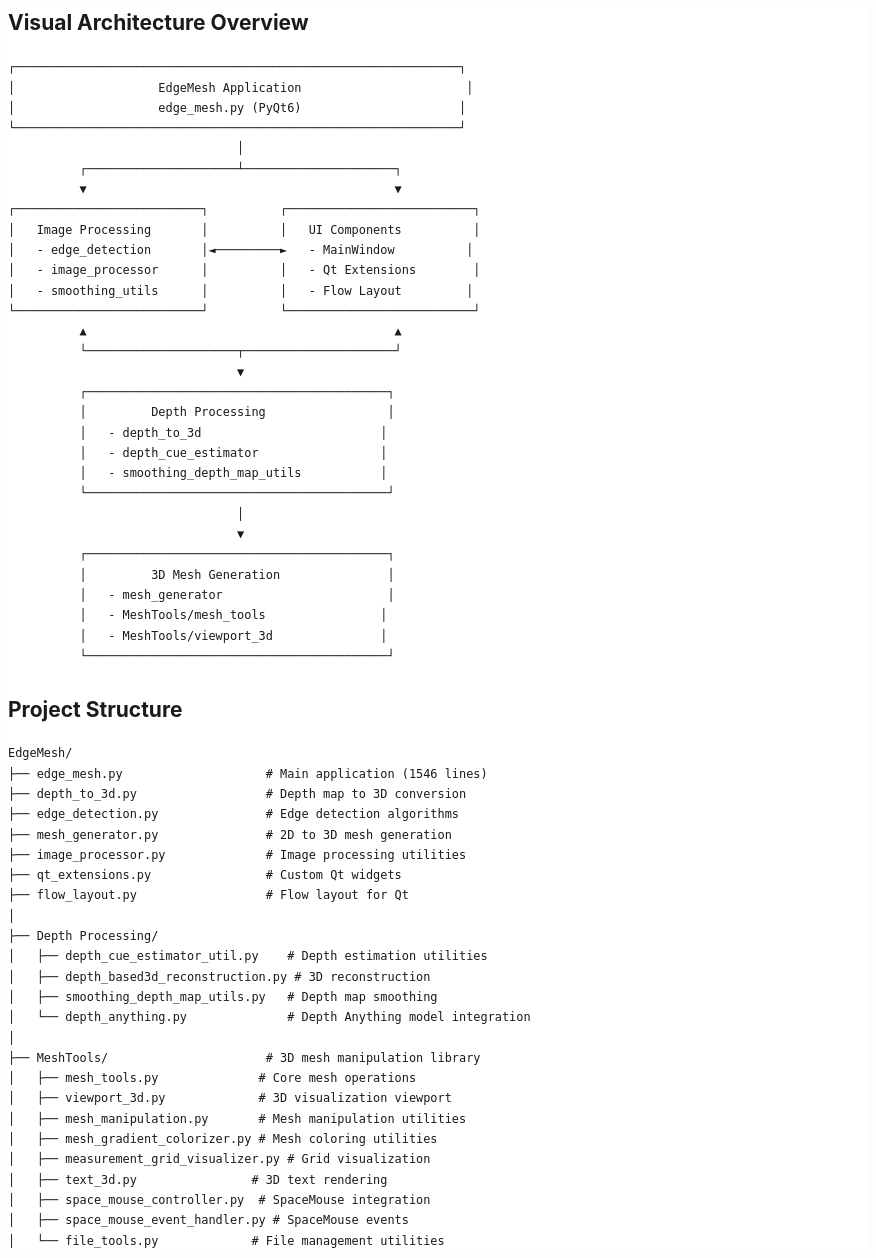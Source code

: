 ## Visual Architecture Overview

```
┌──────────────────────────────────────────────────────────────┐
│                    EdgeMesh Application                       │
│                    edge_mesh.py (PyQt6)                      │
└──────────────────────────────────────────────────────────────┘
                                │
          ┌─────────────────────┴─────────────────────┐
          ▼                                           ▼
┌──────────────────────────┐          ┌──────────────────────────┐
│   Image Processing       │          │   UI Components          │
│   - edge_detection       │◄─────────►   - MainWindow          │
│   - image_processor      │          │   - Qt Extensions        │
│   - smoothing_utils      │          │   - Flow Layout         │
└──────────────────────────┘          └──────────────────────────┘
          ▲                                           ▲
          └─────────────────────┬─────────────────────┘
                                ▼
          ┌──────────────────────────────────────────┐
          │         Depth Processing                 │
          │   - depth_to_3d                         │
          │   - depth_cue_estimator                 │
          │   - smoothing_depth_map_utils           │
          └──────────────────────────────────────────┘
                                │
                                ▼
          ┌──────────────────────────────────────────┐
          │         3D Mesh Generation               │
          │   - mesh_generator                       │
          │   - MeshTools/mesh_tools                │
          │   - MeshTools/viewport_3d               │
          └──────────────────────────────────────────┘
```

## Project Structure

```
EdgeMesh/
├── edge_mesh.py                    # Main application (1546 lines)
├── depth_to_3d.py                  # Depth map to 3D conversion
├── edge_detection.py               # Edge detection algorithms
├── mesh_generator.py               # 2D to 3D mesh generation
├── image_processor.py              # Image processing utilities
├── qt_extensions.py                # Custom Qt widgets
├── flow_layout.py                  # Flow layout for Qt
│
├── Depth Processing/
│   ├── depth_cue_estimator_util.py    # Depth estimation utilities
│   ├── depth_based3d_reconstruction.py # 3D reconstruction
│   ├── smoothing_depth_map_utils.py   # Depth map smoothing
│   └── depth_anything.py              # Depth Anything model integration
│
├── MeshTools/                      # 3D mesh manipulation library
│   ├── mesh_tools.py              # Core mesh operations
│   ├── viewport_3d.py             # 3D visualization viewport
│   ├── mesh_manipulation.py       # Mesh manipulation utilities
│   ├── mesh_gradient_colorizer.py # Mesh coloring utilities
│   ├── measurement_grid_visualizer.py # Grid visualization
│   ├── text_3d.py                # 3D text rendering
│   ├── space_mouse_controller.py  # SpaceMouse integration
│   ├── space_mouse_event_handler.py # SpaceMouse events
│   └── file_tools.py             # File management utilities
```